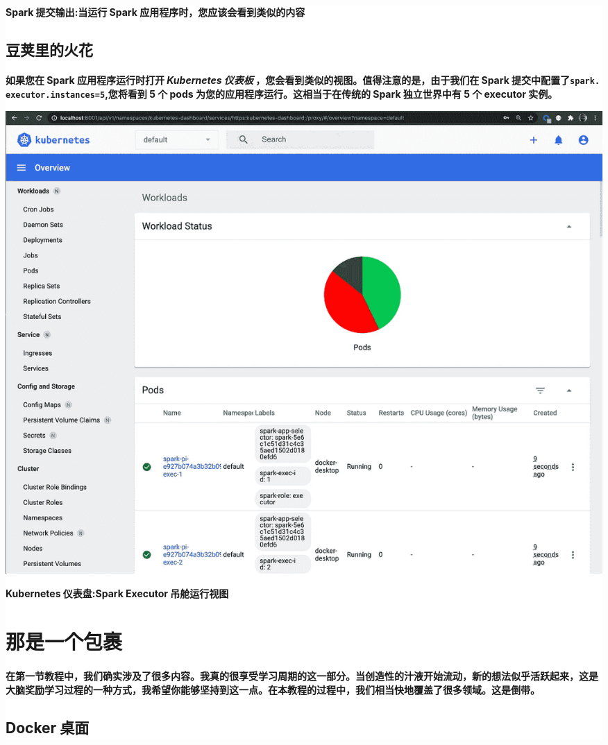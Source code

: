****Spark 提交输出**:当运行 Spark 应用程序时，您应该会看到类似的内容**

## ****豆荚里的火花****

**如果您在 Spark 应用程序运行时打开 ***Kubernetes 仪表板*** ，您会看到类似的视图。值得注意的是，由于我们在 Spark 提交中配置了`spark.executor.instances=5`,您将看到 5 个 pods 为您的应用程序运行。这相当于在传统的 Spark 独立世界中有 5 个 executor 实例。**

**![](img/3bf43014a7df0ba294624ff52df4fd56.png)**

****Kubernetes 仪表盘**:Spark Executor 吊舱运行视图**

# **那是一个包裹**

**在第一节教程中，我们确实涉及了很多内容。我真的很享受学习周期的这一部分。当创造性的汁液开始流动，新的想法似乎活跃起来，这是大脑奖励学习过程的一种方式，我希望你能够坚持到这一点。在本教程的过程中，我们相当快地覆盖了很多领域。这是倒带。**

## ****Docker 桌面****
